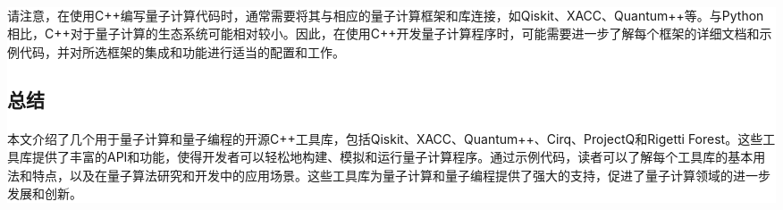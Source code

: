 请注意，在使用C++编写量子计算代码时，通常需要将其与相应的量子计算框架和库连接，如Qiskit、XACC、Quantum++等。与Python相比，C++对于量子计算的生态系统可能相对较小。因此，在使用C++开发量子计算程序时，可能需要进一步了解每个框架的详细文档和示例代码，并对所选框架的集成和功能进行适当的配置和工作。

 ## 总结
本文介绍了几个用于量子计算和量子编程的开源C++工具库，包括Qiskit、XACC、Quantum++、Cirq、ProjectQ和Rigetti Forest。这些工具库提供了丰富的API和功能，使得开发者可以轻松地构建、模拟和运行量子计算程序。通过示例代码，读者可以了解每个工具库的基本用法和特点，以及在量子算法研究和开发中的应用场景。这些工具库为量子计算和量子编程提供了强大的支持，促进了量子计算领域的进一步发展和创新。
